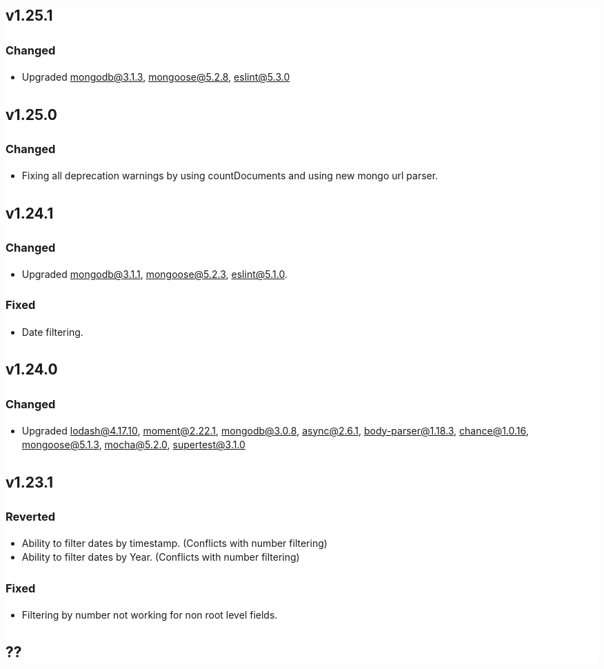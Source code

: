 ## v1.25.1
### Changed
 - Upgraded  mongodb@3.1.3, mongoose@5.2.8, eslint@5.3.0

## v1.25.0
### Changed
 - Fixing all deprecation warnings by using countDocuments and using new mongo url parser.

## v1.24.1
### Changed
 - Upgraded mongodb@3.1.1, mongoose@5.2.3, eslint@5.1.0.

### Fixed
 - Date filtering.

## v1.24.0
### Changed
 - Upgraded lodash@4.17.10, moment@2.22.1, mongodb@3.0.8, async@2.6.1, body-parser@1.18.3, chance@1.0.16, mongoose@5.1.3, mocha@5.2.0, supertest@3.1.0

## v1.23.1
### Reverted
 - Ability to filter dates by timestamp. (Conflicts with number filtering)
 - Ability to filter dates by Year. (Conflicts with number filtering)

###  Fixed
 - Filtering by number not working for non root level fields.

## ??
